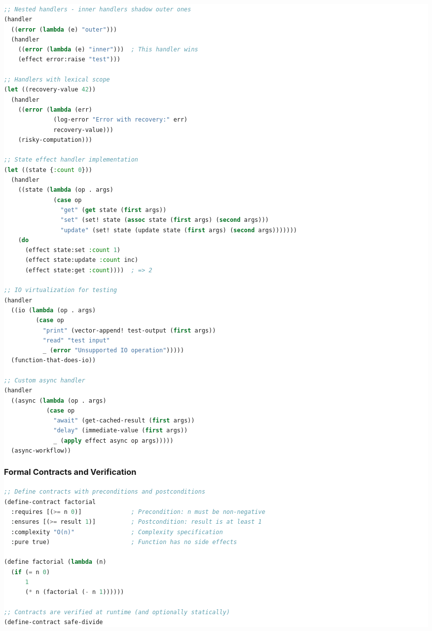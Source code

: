 ```lisp
;; Nested handlers - inner handlers shadow outer ones
(handler
  ((error (lambda (e) "outer")))
  (handler
    ((error (lambda (e) "inner")))  ; This handler wins
    (effect error:raise "test")))

;; Handlers with lexical scope
(let ((recovery-value 42))
  (handler
    ((error (lambda (err)
              (log-error "Error with recovery:" err)
              recovery-value)))
    (risky-computation)))

;; State effect handler implementation
(let ((state {:count 0}))
  (handler
    ((state (lambda (op . args)
              (case op
                "get" (get state (first args))
                "set" (set! state (assoc state (first args) (second args)))
                "update" (set! state (update state (first args) (second args)))))))
    (do
      (effect state:set :count 1)
      (effect state:update :count inc)
      (effect state:get :count))))  ; => 2

;; IO virtualization for testing
(handler
  ((io (lambda (op . args)
         (case op
           "print" (vector-append! test-output (first args))
           "read" "test input"
           _ (error "Unsupported IO operation")))))
  (function-that-does-io))

;; Custom async handler
(handler
  ((async (lambda (op . args)
            (case op
              "await" (get-cached-result (first args))
              "delay" (immediate-value (first args))
              _ (apply effect async op args)))))
  (async-workflow))
```

### Formal Contracts and Verification
```lisp
;; Define contracts with preconditions and postconditions
(define-contract factorial
  :requires [(>= n 0)]              ; Precondition: n must be non-negative
  :ensures [(>= result 1)]          ; Postcondition: result is at least 1
  :complexity "O(n)"                ; Complexity specification
  :pure true)                       ; Function has no side effects

(define factorial (lambda (n)
  (if (= n 0)
      1
      (* n (factorial (- n 1))))))

;; Contracts are verified at runtime (and optionally statically)
(define-contract safe-divide
```
